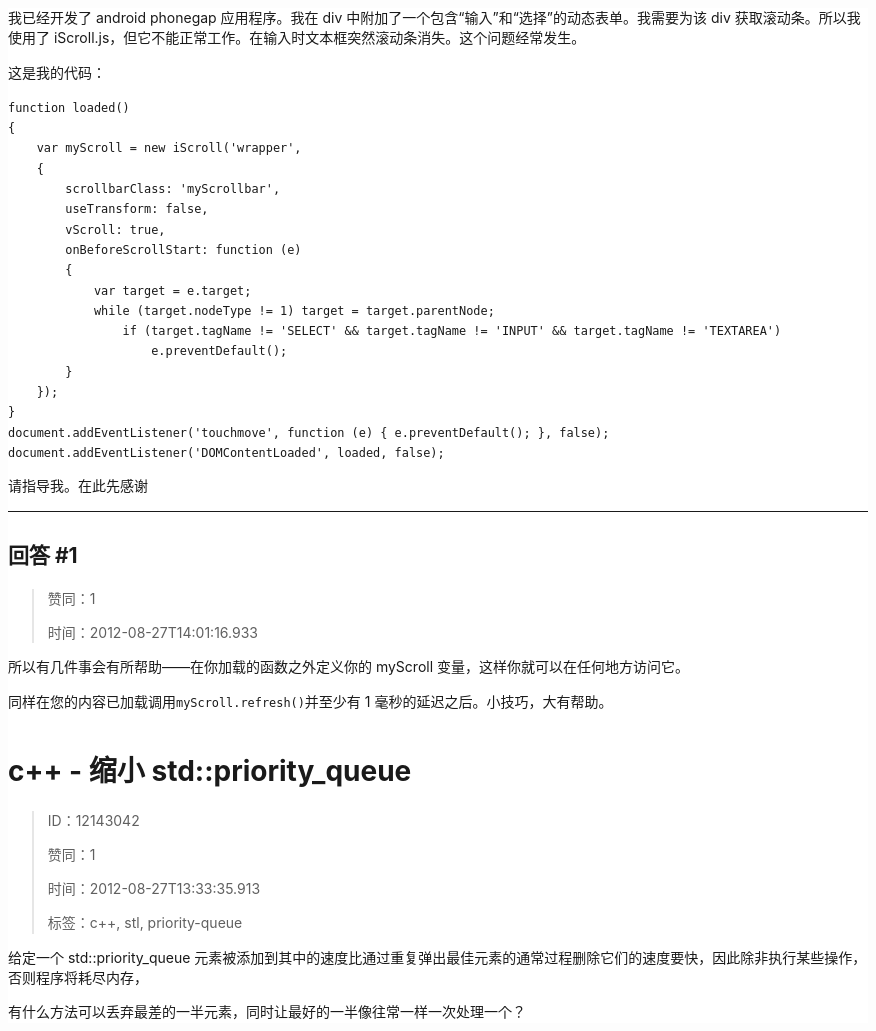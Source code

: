 我已经开发了 android phonegap 应用程序。我在 div 中附加了一个包含“输入”和“选择”的动态表单。我需要为该 div 获取滚动条。所以我使用了 iScroll.js，但它不能正常工作。在输入时文本框突然滚动条消失。这个问题经常发生。

这是我的代码：

```
function loaded() 
{
    var myScroll = new iScroll('wrapper', 
    {
        scrollbarClass: 'myScrollbar',
        useTransform: false,
        vScroll: true,
        onBeforeScrollStart: function (e) 
        {
            var target = e.target;
            while (target.nodeType != 1) target = target.parentNode;
                if (target.tagName != 'SELECT' && target.tagName != 'INPUT' && target.tagName != 'TEXTAREA')
                    e.preventDefault();
        }
    });
}
document.addEventListener('touchmove', function (e) { e.preventDefault(); }, false);
document.addEventListener('DOMContentLoaded', loaded, false); 
```

请指导我。在此先感谢

* * *

## 回答 #1

> 赞同：1
> 
> 时间：2012-08-27T14:01:16.933

所以有几件事会有所帮助——在你加载的函数之外定义你的 myScroll 变量，这样你就可以在任何地方访问它。

同样在您的内容已加载调用`myScroll.refresh()`并至少有 1 毫秒的延迟之后。小技巧，大有帮助。

# c++ - 缩小 std::priority_queue

> ID：12143042
> 
> 赞同：1
> 
> 时间：2012-08-27T13:33:35.913
> 
> 标签：c++, stl, priority-queue

给定一个 std::priority_queue 元素被添加到其中的速度比通过重复弹出最佳元素的通常过程删除它们的速度要快，因此除非执行某些操作，否则程序将耗尽内存，

有什么方法可以丢弃最差的一半元素，同时让最好的一半像往常一样一次处理一个？
